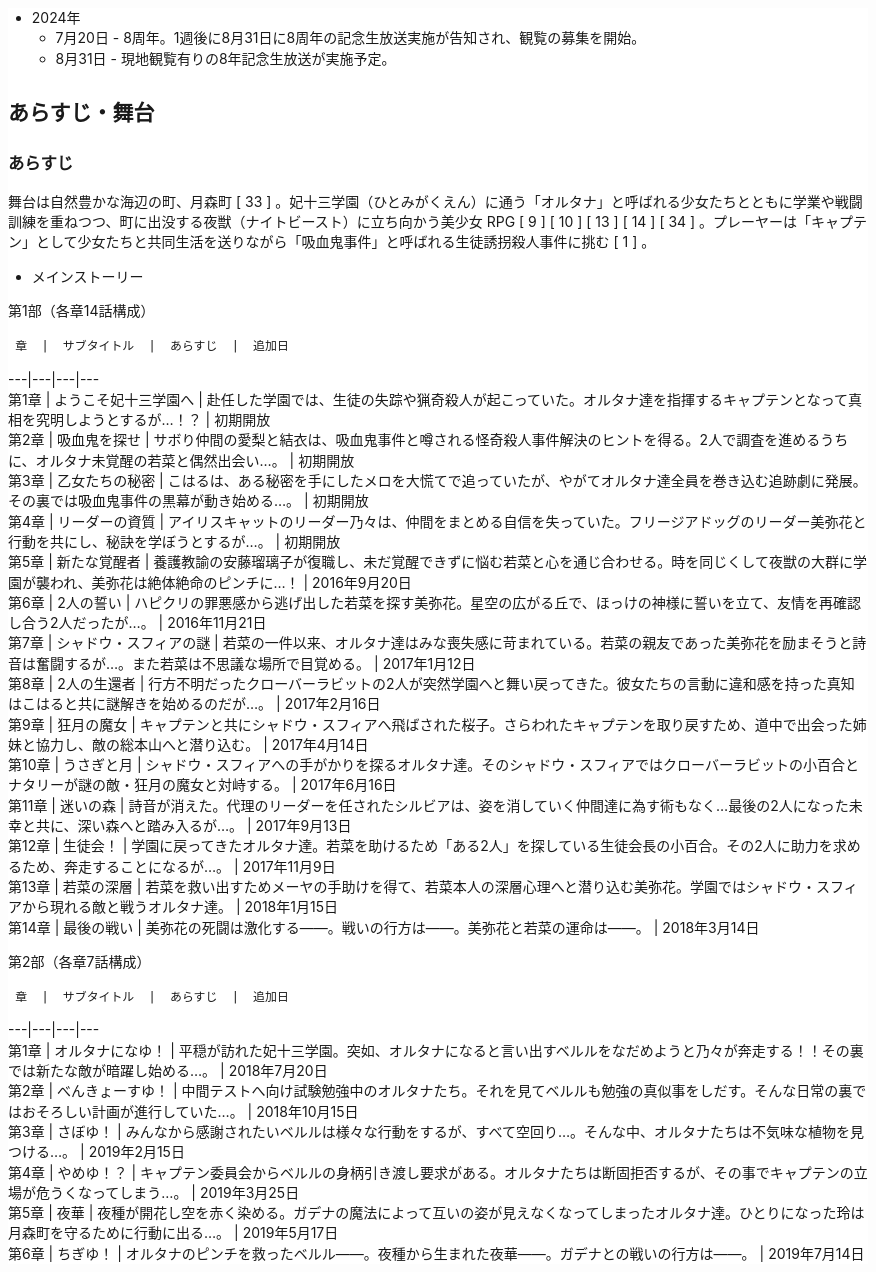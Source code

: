   * 2024年 
    * 7月20日 - 8周年。1週後に8月31日に8周年の記念生放送実施が告知され、観覧の募集を開始。 
    * 8月31日 - 現地観覧有りの8年記念生放送が実施予定。 

##  あらすじ・舞台



###  あらすじ



舞台は自然豊かな海辺の町、月森町  [  33  ]
。妃十三学園（ひとみがくえん）に通う「オルタナ」と呼ばれる少女たちとともに学業や戦闘訓練を重ねつつ、町に出没する夜獣（ナイトビースト）に立ち向かう美少女
RPG  [  9  ]  [  10  ]  [  13  ]  [  14  ]  [  34  ]
。プレーヤーは「キャプテン」として少女たちと共同生活を送りながら「吸血鬼事件」と呼ばれる生徒誘拐殺人事件に挑む  [  1  ]  。

  * メインストーリー 

    

第1部（各章14話構成）

    

     章  |  サブタイトル  |  あらすじ  |  追加日   
---|---|---|---  
第1章  |  ようこそ妃十三学園へ  |  赴任した学園では、生徒の失踪や猟奇殺人が起こっていた。オルタナ達を指揮するキャプテンとなって真相を究明しようとするが…！？  |  初期開放   
第2章  |  吸血鬼を探せ  |  サボり仲間の愛梨と結衣は、吸血鬼事件と噂される怪奇殺人事件解決のヒントを得る。2人で調査を進めるうちに、オルタナ未覚醒の若菜と偶然出会い…。  |  初期開放   
第3章  |  乙女たちの秘密  |  こはるは、ある秘密を手にしたメロを大慌てで追っていたが、やがてオルタナ達全員を巻き込む追跡劇に発展。その裏では吸血鬼事件の黒幕が動き始める…。  |  初期開放   
第4章  |  リーダーの資質  |  アイリスキャットのリーダー乃々は、仲間をまとめる自信を失っていた。フリージアドッグのリーダー美弥花と行動を共にし、秘訣を学ぼうとするが…。  |  初期開放   
第5章  |  新たな覚醒者  |  養護教諭の安藤瑠璃子が復職し、未だ覚醒できずに悩む若菜と心を通じ合わせる。時を同じくして夜獣の大群に学園が襲われ、美弥花は絶体絶命のピンチに…！  |  2016年9月20日   
第6章  |  2人の誓い  |  ハピクリの罪悪感から逃げ出した若菜を探す美弥花。星空の広がる丘で、ほっけの神様に誓いを立て、友情を再確認し合う2人だったが…。  |  2016年11月21日   
第7章  |  シャドウ・スフィアの謎  |  若菜の一件以来、オルタナ達はみな喪失感に苛まれている。若菜の親友であった美弥花を励まそうと詩音は奮闘するが…。また若菜は不思議な場所で目覚める。  |  2017年1月12日   
第8章  |  2人の生還者  |  行方不明だったクローバーラビットの2人が突然学園へと舞い戻ってきた。彼女たちの言動に違和感を持った真知はこはると共に謎解きを始めるのだが…。  |  2017年2月16日   
第9章  |  狂月の魔女  |  キャプテンと共にシャドウ・スフィアへ飛ばされた桜子。さらわれたキャプテンを取り戻すため、道中で出会った姉妹と協力し、敵の総本山へと潜り込む。  |  2017年4月14日   
第10章  |  うさぎと月  |  シャドウ・スフィアへの手がかりを探るオルタナ達。そのシャドウ・スフィアではクローバーラビットの小百合とナタリーが謎の敵・狂月の魔女と対峙する。  |  2017年6月16日   
第11章  |  迷いの森  |  詩音が消えた。代理のリーダーを任されたシルビアは、姿を消していく仲間達に為す術もなく…最後の2人になった未幸と共に、深い森へと踏み入るが…。  |  2017年9月13日   
第12章  |  生徒会！  |  学園に戻ってきたオルタナ達。若菜を助けるため「ある2人」を探している生徒会長の小百合。その2人に助力を求めるため、奔走することになるが…。  |  2017年11月9日   
第13章  |  若菜の深層  |  若菜を救い出すためメーヤの手助けを得て、若菜本人の深層心理へと潜り込む美弥花。学園ではシャドウ・スフィアから現れる敵と戦うオルタナ達。  |  2018年1月15日   
第14章  |  最後の戦い  |  美弥花の死闘は激化する――。戦いの行方は――。美弥花と若菜の運命は――。  |  2018年3月14日   
  
    

第2部（各章7話構成）

    

     章  |  サブタイトル  |  あらすじ  |  追加日   
---|---|---|---  
第1章  |  オルタナになゆ！  |  平穏が訪れた妃十三学園。突如、オルタナになると言い出すベルルをなだめようと乃々が奔走する！！その裏では新たな敵が暗躍し始める…。  |  2018年7月20日   
第2章  |  べんきょーすゆ！  |  中間テストへ向け試験勉強中のオルタナたち。それを見てベルルも勉強の真似事をしだす。そんな日常の裏ではおそろしい計画が進行していた…。  |  2018年10月15日   
第3章  |  さぼゆ！  |  みんなから感謝されたいベルルは様々な行動をするが、すべて空回り…。そんな中、オルタナたちは不気味な植物を見つける…。  |  2019年2月15日   
第4章  |  やめゆ！？  |  キャプテン委員会からベルルの身柄引き渡し要求がある。オルタナたちは断固拒否するが、その事でキャプテンの立場が危うくなってしまう…。  |  2019年3月25日   
第5章  |  夜華  |  夜種が開花し空を赤く染める。ガデナの魔法によって互いの姿が見えなくなってしまったオルタナ達。ひとりになった玲は月森町を守るために行動に出る…。  |  2019年5月17日   
第6章  |  ちぎゆ！  |  オルタナのピンチを救ったベルル――。夜種から生まれた夜華――。ガデナとの戦いの行方は――。  |  2019年7月14日   
  